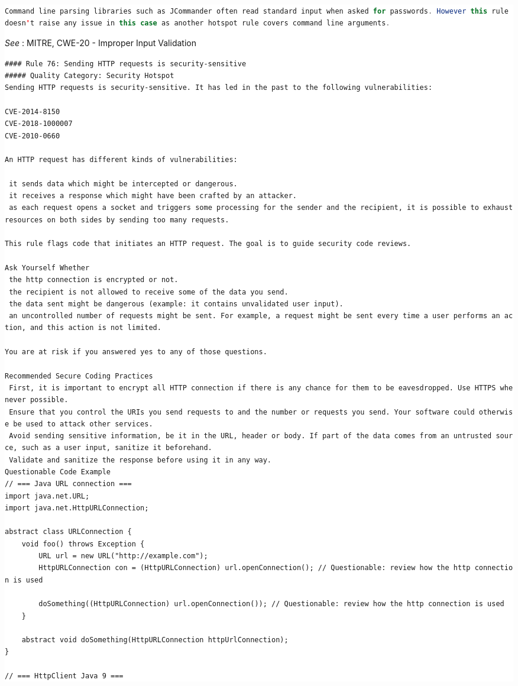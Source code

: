 ```java
Command line parsing libraries such as JCommander often read standard input when asked for passwords. However this rule doesn't raise any issue in this case as another hotspot rule covers command line arguments.

```
*See*
:
MITRE, CWE-20 - Improper Input Validation
```
#### Rule 76: Sending HTTP requests is security-sensitive
##### Quality Category: Security Hotspot
Sending HTTP requests is security-sensitive. It has led in the past to the following vulnerabilities:

CVE-2014-8150
CVE-2018-1000007
CVE-2010-0660

An HTTP request has different kinds of vulnerabilities:

 it sends data which might be intercepted or dangerous.
 it receives a response which might have been crafted by an attacker.
 as each request opens a socket and triggers some processing for the sender and the recipient, it is possible to exhaust resources on both sides by sending too many requests.

This rule flags code that initiates an HTTP request. The goal is to guide security code reviews.

Ask Yourself Whether
 the http connection is encrypted or not.
 the recipient is not allowed to receive some of the data you send.
 the data sent might be dangerous (example: it contains unvalidated user input).
 an uncontrolled number of requests might be sent. For example, a request might be sent every time a user performs an action, and this action is not limited.

You are at risk if you answered yes to any of those questions.

Recommended Secure Coding Practices
 First, it is important to encrypt all HTTP connection if there is any chance for them to be eavesdropped. Use HTTPS whenever possible.
 Ensure that you control the URIs you send requests to and the number or requests you send. Your software could otherwise be used to attack other services.
 Avoid sending sensitive information, be it in the URL, header or body. If part of the data comes from an untrusted source, such as a user input, sanitize it beforehand.
 Validate and sanitize the response before using it in any way.
Questionable Code Example
// === Java URL connection ===
import java.net.URL;
import java.net.HttpURLConnection;

abstract class URLConnection {
    void foo() throws Exception {
        URL url = new URL("http://example.com");
        HttpURLConnection con = (HttpURLConnection) url.openConnection(); // Questionable: review how the http connection is used

        doSomething((HttpURLConnection) url.openConnection()); // Questionable: review how the http connection is used
    }

    abstract void doSomething(HttpURLConnection httpUrlConnection);
}

// === HttpClient Java 9 ===
```